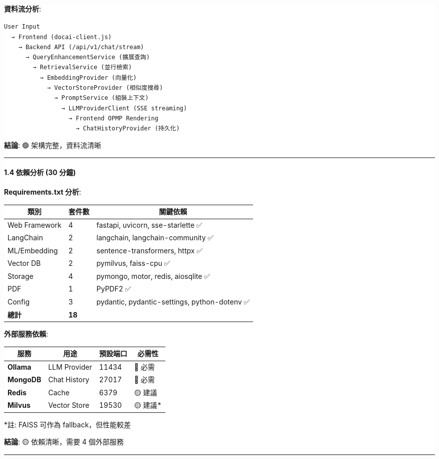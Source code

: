 **資料流分析**:
```
User Input
  → Frontend (docai-client.js)
    → Backend API (/api/v1/chat/stream)
      → QueryEnhancementService (擴展查詢)
        → RetrievalService (並行檢索)
          → EmbeddingProvider (向量化)
            → VectorStoreProvider (相似度搜尋)
              → PromptService (組裝上下文)
                → LLMProviderClient (SSE streaming)
                  → Frontend OPMP Rendering
                    → ChatHistoryProvider (持久化)
```

**結論**: 🟢 架構完整，資料流清晰

---

#### 1.4 依賴分析 (30 分鐘)

**Requirements.txt 分析**:

| 類別 | 套件數 | 關鍵依賴 |
|------|--------|---------|
| Web Framework | 4 | fastapi, uvicorn, sse-starlette ✅ |
| LangChain | 2 | langchain, langchain-community ✅ |
| ML/Embedding | 2 | sentence-transformers, httpx ✅ |
| Vector DB | 2 | pymilvus, faiss-cpu ✅ |
| Storage | 4 | pymongo, motor, redis, aiosqlite ✅ |
| PDF | 1 | PyPDF2 ✅ |
| Config | 3 | pydantic, pydantic-settings, python-dotenv ✅ |
| **總計** | **18** | |

**外部服務依賴**:

| 服務 | 用途 | 預設端口 | 必需性 |
|------|------|---------|--------|
| **Ollama** | LLM Provider | 11434 | 🔴 必需 |
| **MongoDB** | Chat History | 27017 | 🔴 必需 |
| **Redis** | Cache | 6379 | 🟡 建議 |
| **Milvus** | Vector Store | 19530 | 🟡 建議* |

*註: FAISS 可作為 fallback，但性能較差

**結論**: 🟡 依賴清晰，需要 4 個外部服務

---